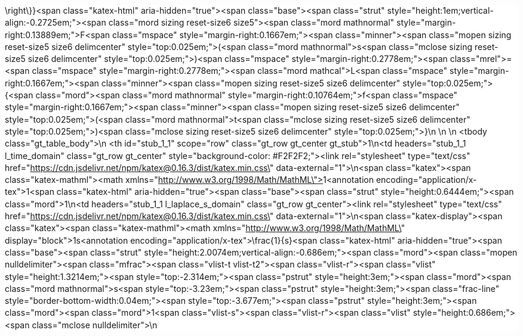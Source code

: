 \\right\\}}</annotation></semantics></math></span><span class=\"katex-html\" aria-hidden=\"true\"><span class=\"base\"><span class=\"strut\" style=\"height:1em;vertical-align:-0.2725em;\"></span><span class=\"mord sizing reset-size6 size5\"><span class=\"mord mathnormal\" style=\"margin-right:0.13889em;\">F</span><span class=\"mspace\" style=\"margin-right:0.1667em;\"></span><span class=\"minner\"><span class=\"mopen sizing reset-size5 size6 delimcenter\" style=\"top:0.025em;\">(</span><span class=\"mord mathnormal\">s</span><span class=\"mclose sizing reset-size5 size6 delimcenter\" style=\"top:0.025em;\">)</span></span><span class=\"mspace\" style=\"margin-right:0.2778em;\"></span><span class=\"mrel\">=</span><span class=\"mspace\" style=\"margin-right:0.2778em;\"></span><span class=\"mord mathcal\">L</span><span class=\"mspace\" style=\"margin-right:0.1667em;\"></span><span class=\"minner\"><span class=\"mopen sizing reset-size5 size6 delimcenter\" style=\"top:0.025em;\">{</span><span class=\"mord\"><span class=\"mord mathnormal\" style=\"margin-right:0.10764em;\">f</span><span class=\"mspace\" style=\"margin-right:0.1667em;\"></span><span class=\"minner\"><span class=\"mopen sizing reset-size5 size6 delimcenter\" style=\"top:0.025em;\">(</span><span class=\"mord mathnormal\">t</span><span class=\"mclose sizing reset-size5 size6 delimcenter\" style=\"top:0.025em;\">)</span></span></span><span class=\"mclose sizing reset-size5 size6 delimcenter\" style=\"top:0.025em;\">}</span></span></span></span></span></span></span></th>\n    </tr>\n  </thead>\n  <tbody class=\"gt_table_body\">\n    <tr><th id=\"stub_1_1\" scope=\"row\" class=\"gt_row gt_center gt_stub\"><span class='gt_from_md'>1</span></th>\n<td headers=\"stub_1_1 l_time_domain\" class=\"gt_row gt_center\" style=\"background-color: #F2F2F2;\"><span class='gt_from_md'><link rel=\"stylesheet\" type=\"text/css\" href=\"https://cdn.jsdelivr.net/npm/katex@0.16.3/dist/katex.min.css\" data-external=\"1\">\n<span class=\"katex\"><span class=\"katex-mathml\"><math xmlns=\"http://www.w3.org/1998/Math/MathML\"><semantics><mrow><mn>1</mn></mrow><annotation encoding=\"application/x-tex\">1</annotation></semantics></math></span><span class=\"katex-html\" aria-hidden=\"true\"><span class=\"base\"><span class=\"strut\" style=\"height:0.6444em;\"></span><span class=\"mord\">1</span></span></span></span></span></td>\n<td headers=\"stub_1_1 l_laplace_s_domain\" class=\"gt_row gt_center\"><span class='gt_from_md'><link rel=\"stylesheet\" type=\"text/css\" href=\"https://cdn.jsdelivr.net/npm/katex@0.16.3/dist/katex.min.css\" data-external=\"1\">\n<span class=\"katex-display\"><span class=\"katex\"><span class=\"katex-mathml\"><math xmlns=\"http://www.w3.org/1998/Math/MathML\" display=\"block\"><semantics><mrow><mfrac><mn>1</mn><mi>s</mi></mfrac></mrow><annotation encoding=\"application/x-tex\">\\frac{1}{s}</annotation></semantics></math></span><span class=\"katex-html\" aria-hidden=\"true\"><span class=\"base\"><span class=\"strut\" style=\"height:2.0074em;vertical-align:-0.686em;\"></span><span class=\"mord\"><span class=\"mopen nulldelimiter\"></span><span class=\"mfrac\"><span class=\"vlist-t vlist-t2\"><span class=\"vlist-r\"><span class=\"vlist\" style=\"height:1.3214em;\"><span style=\"top:-2.314em;\"><span class=\"pstrut\" style=\"height:3em;\"></span><span class=\"mord\"><span class=\"mord mathnormal\">s</span></span></span><span style=\"top:-3.23em;\"><span class=\"pstrut\" style=\"height:3em;\"></span><span class=\"frac-line\" style=\"border-bottom-width:0.04em;\"></span></span><span style=\"top:-3.677em;\"><span class=\"pstrut\" style=\"height:3em;\"></span><span class=\"mord\"><span class=\"mord\">1</span></span></span></span><span class=\"vlist-s\">​</span></span><span class=\"vlist-r\"><span class=\"vlist\" style=\"height:0.686em;\"><span></span></span></span></span></span><span class=\"mclose nulldelimiter\"></span></span></span></span></span></span></span></td></tr>\n